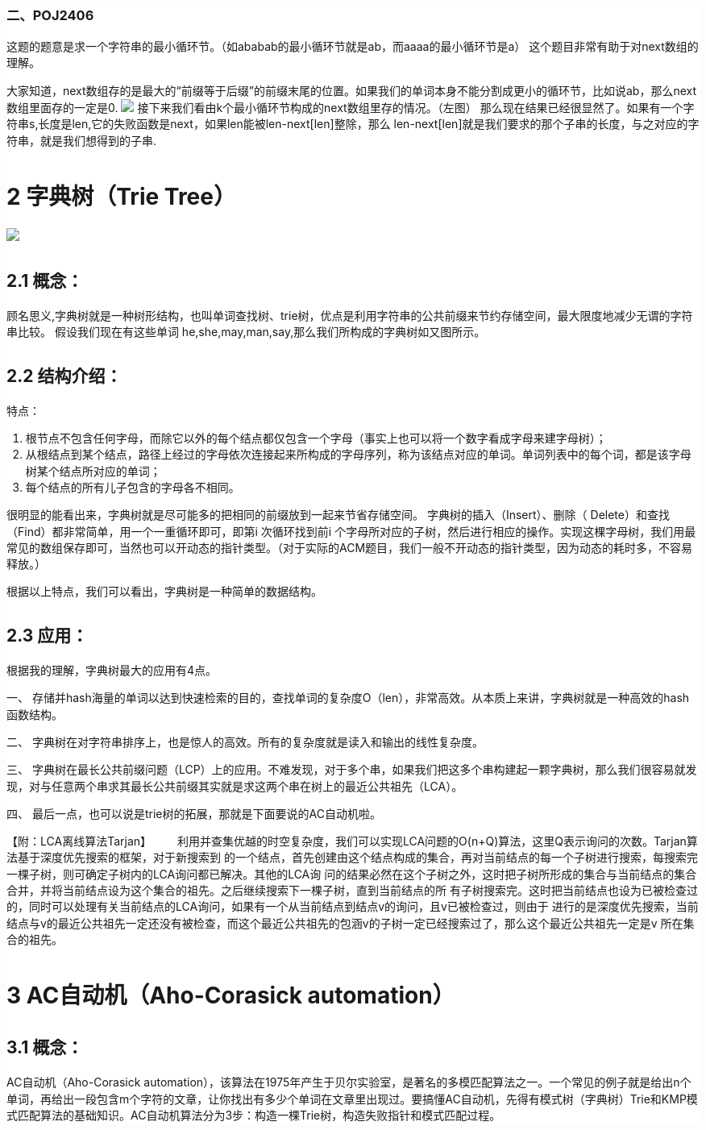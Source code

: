 ### 二、POJ2406

这题的题意是求一个字符串的最小循环节。（如ababab的最小循环节就是ab，而aaaa的最小循环节是a）
这个题目非常有助于对next数组的理解。

大家知道，next数组存的是最大的“前缀等于后缀”的前缀末尾的位置。如果我们的单词本身不能分割成更小的循环节，比如说ab，那么next数组里面存的一定是0.
[![](https://wonderflow.info/images/2012-09-05-e68891e79a84e5ad97e7aca6e4b8b2e68aa5e5918a/1.png)](https://wonderflow.info/images/2012-09-05-e68891e79a84e5ad97e7aca6e4b8b2e68aa5e5918a/1.png)
接下来我们看由k个最小循环节构成的next数组里存的情况。（左图）
那么现在结果已经很显然了。如果有一个字符串s,长度是len,它的失败函数是next，如果len能被len-next[len]整除，那么    len-next[len]就是我们要求的那个子串的长度，与之对应的字符串，就是我们想得到的子串.

# 2 字典树（Trie Tree）
[![](https://wonderflow.info/images/2012-09-05-e68891e79a84e5ad97e7aca6e4b8b2e68aa5e5918a/2.png)](https://wonderflow.info/images/2012-09-05-e68891e79a84e5ad97e7aca6e4b8b2e68aa5e5918a/2.png)
## 2.1 概念：
顾名思义,字典树就是一种树形结构，也叫单词查找树、trie树，优点是利用字符串的公共前缀来节约存储空间，最大限度地减少无谓的字符串比较。
假设我们现在有这些单词 he,she,may,man,say,那么我们所构成的字典树如又图所示。
## 2.2 结构介绍：
特点：
1. 根节点不包含任何字母，而除它以外的每个结点都仅包含一个字母（事实上也可以将一个数字看成字母来建字母树）；
2. 从根结点到某个结点，路径上经过的字母依次连接起来所构成的字母序列，称为该结点对应的单词。单词列表中的每个词，都是该字母树某个结点所对应的单词；
3. 每个结点的所有儿子包含的字母各不相同。

很明显的能看出来，字典树就是尽可能多的把相同的前缀放到一起来节省存储空间。
字典树的插入（Insert）、删除（ Delete）和查找（Find）都非常简单，用一个一重循环即可，即第i 次循环找到前i 个字母所对应的子树，然后进行相应的操作。实现这棵字母树，我们用最常见的数组保存即可，当然也可以开动态的指针类型。（对于实际的ACM题目，我们一般不开动态的指针类型，因为动态的耗时多，不容易释放。）

根据以上特点，我们可以看出，字典树是一种简单的数据结构。

## 2.3 应用：

根据我的理解，字典树最大的应用有4点。

一、 存储并hash海量的单词以达到快速检索的目的，查找单词的复杂度O（len），非常高效。从本质上来讲，字典树就是一种高效的hash函数结构。

二、 字典树在对字符串排序上，也是惊人的高效。所有的复杂度就是读入和输出的线性复杂度。

三、 字典树在最长公共前缀问题（LCP）上的应用。不难发现，对于多个串，如果我们把这多个串构建起一颗字典树，那么我们很容易就发现，对与任意两个串求其最长公共前缀其实就是求这两个串在树上的最近公共祖先（LCA）。

四、 最后一点，也可以说是trie树的拓展，那就是下面要说的AC自动机啦。

【附：LCA离线算法Tarjan】
　　利用并查集优越的时空复杂度，我们可以实现LCA问题的O(n+Q)算法，这里Q表示询问的次数。Tarjan算法基于深度优先搜索的框架，对于新搜索到 的一个结点，首先创建由这个结点构成的集合，再对当前结点的每一个子树进行搜索，每搜索完一棵子树，则可确定子树内的LCA询问都已解决。其他的LCA询 问的结果必然在这个子树之外，这时把子树所形成的集合与当前结点的集合合并，并将当前结点设为这个集合的祖先。之后继续搜索下一棵子树，直到当前结点的所 有子树搜索完。这时把当前结点也设为已被检查过的，同时可以处理有关当前结点的LCA询问，如果有一个从当前结点到结点v的询问，且v已被检查过，则由于 进行的是深度优先搜索，当前结点与v的最近公共祖先一定还没有被检查，而这个最近公共祖先的包涵v的子树一定已经搜索过了，那么这个最近公共祖先一定是v 所在集合的祖先。

# 3 AC自动机（Aho-Corasick automation）
## 3.1 概念：
AC自动机（Aho-Corasick automation），该算法在1975年产生于贝尔实验室，是著名的多模匹配算法之一。一个常见的例子就是给出n个单词，再给出一段包含m个字符的文章，让你找出有多少个单词在文章里出现过。要搞懂AC自动机，先得有模式树（字典树）Trie和KMP模式匹配算法的基础知识。AC自动机算法分为3步：构造一棵Trie树，构造失败指针和模式匹配过程。
